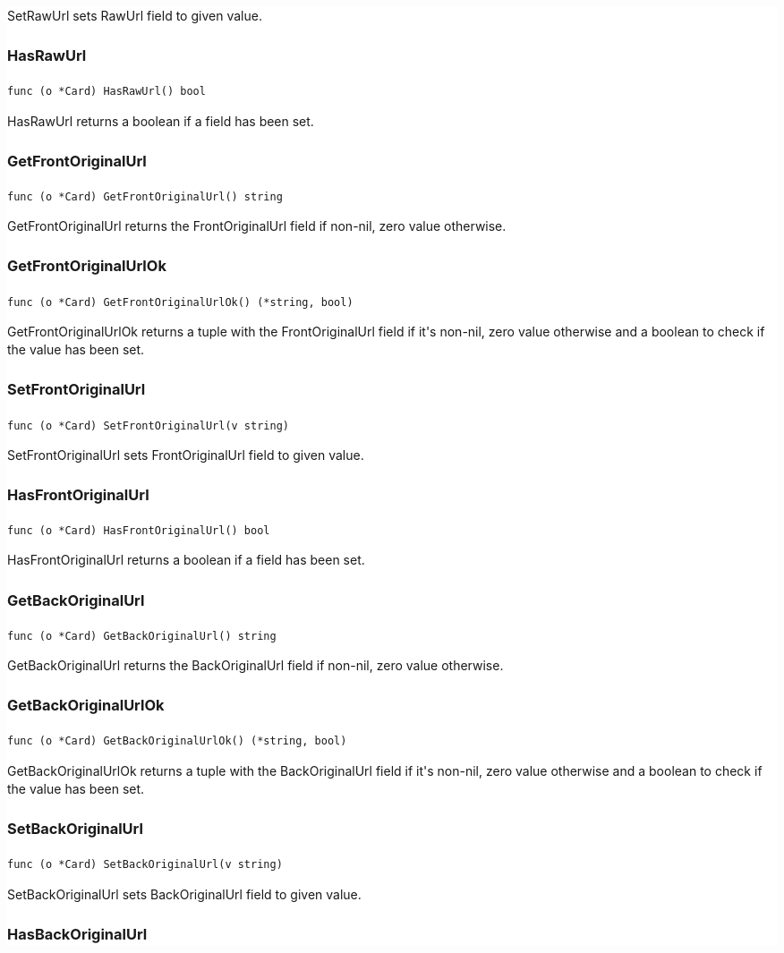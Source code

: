SetRawUrl sets RawUrl field to given value.

### HasRawUrl

`func (o *Card) HasRawUrl() bool`

HasRawUrl returns a boolean if a field has been set.

### GetFrontOriginalUrl

`func (o *Card) GetFrontOriginalUrl() string`

GetFrontOriginalUrl returns the FrontOriginalUrl field if non-nil, zero value otherwise.

### GetFrontOriginalUrlOk

`func (o *Card) GetFrontOriginalUrlOk() (*string, bool)`

GetFrontOriginalUrlOk returns a tuple with the FrontOriginalUrl field if it's non-nil, zero value otherwise
and a boolean to check if the value has been set.

### SetFrontOriginalUrl

`func (o *Card) SetFrontOriginalUrl(v string)`

SetFrontOriginalUrl sets FrontOriginalUrl field to given value.

### HasFrontOriginalUrl

`func (o *Card) HasFrontOriginalUrl() bool`

HasFrontOriginalUrl returns a boolean if a field has been set.

### GetBackOriginalUrl

`func (o *Card) GetBackOriginalUrl() string`

GetBackOriginalUrl returns the BackOriginalUrl field if non-nil, zero value otherwise.

### GetBackOriginalUrlOk

`func (o *Card) GetBackOriginalUrlOk() (*string, bool)`

GetBackOriginalUrlOk returns a tuple with the BackOriginalUrl field if it's non-nil, zero value otherwise
and a boolean to check if the value has been set.

### SetBackOriginalUrl

`func (o *Card) SetBackOriginalUrl(v string)`

SetBackOriginalUrl sets BackOriginalUrl field to given value.

### HasBackOriginalUrl
